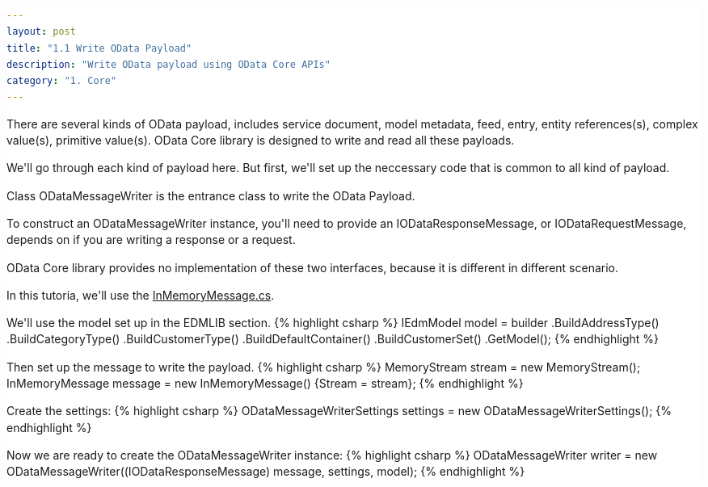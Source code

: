 ```yaml
---
layout: post
title: "1.1 Write OData Payload"
description: "Write OData payload using OData Core APIs"
category: "1. Core"
---
```


There are several kinds of OData payload, includes service document, model metadata, feed, entry, entity references(s), complex value(s), primitive value(s). OData Core library is designed to write and read all these payloads.

We'll go through each kind of payload here. But first, we'll set up the neccessary code that is common to all kind of payload.

Class ODataMessageWriter is the entrance class to write the OData Payload.

To construct an ODataMessageWriter instance, you'll need to provide an IODataResponseMessage, or IODataRequestMessage, depends on if you are writing a response or a request. 

OData Core library provides no implementation of these two interfaces, because it is different in different scenario.

In this tutoria, we'll use the [InMemoryMessage.cs](https://github.com/OData/odata.net/blob/master/test/FunctionalTests/Microsoft.OData.Core.Tests/InMemoryMessage.cs).

We'll use the model set up in the EDMLIB section.
{% highlight csharp %}
IEdmModel model = builder
                .BuildAddressType()
                .BuildCategoryType()
                .BuildCustomerType()
                .BuildDefaultContainer()
                .BuildCustomerSet()
                .GetModel();
{% endhighlight %}


Then set up the message to write the payload.
{% highlight csharp %}
MemoryStream stream = new MemoryStream();
InMemoryMessage message = new InMemoryMessage() {Stream = stream};
{% endhighlight %}

Create the settings:
{% highlight csharp %}
ODataMessageWriterSettings settings = new ODataMessageWriterSettings();
{% endhighlight %}

Now we are ready to create the ODataMessageWriter instance:
{% highlight csharp %}
ODataMessageWriter writer = new ODataMessageWriter((IODataResponseMessage) message, settings, model);
{% endhighlight %}
